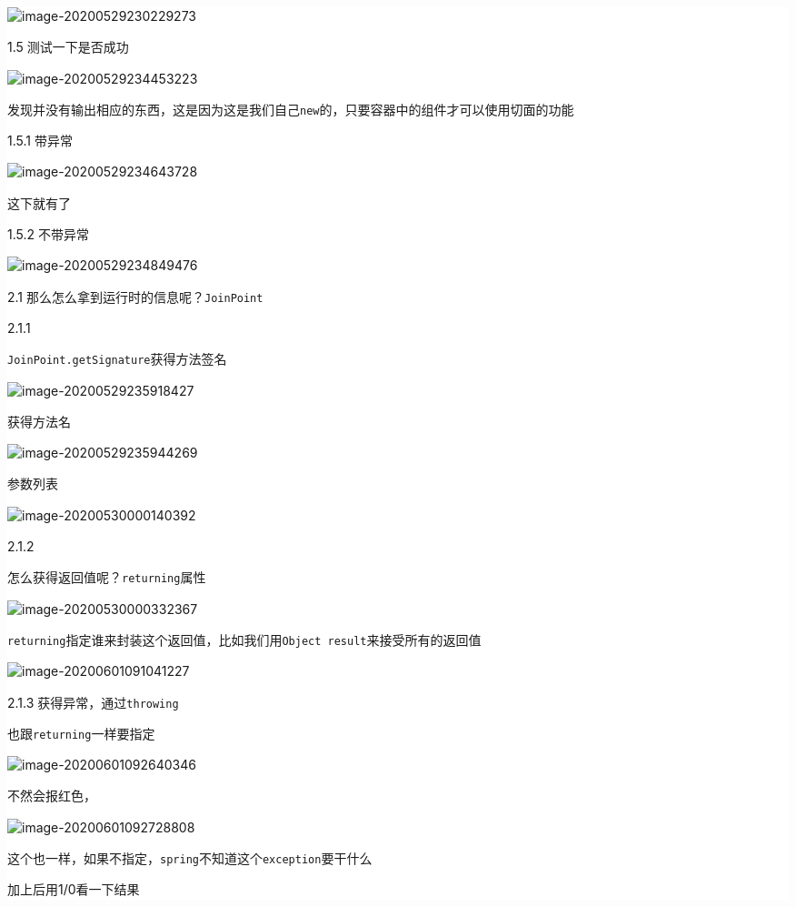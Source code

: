 ![image-20200529230229273](https://imgconvert.csdnimg.cn/aHR0cHM6Ly9jZG4uanNkZWxpdnIubmV0L2doLzEzOTI1MTcxMzgvaW1nUmVwb3NpdG9yeUBtYXN0ZXIvaW1hZ2UtMjAyMDA1MjkyMzAyMjkyNzMucG5n?x-oss-process=image/format,png)

1.5 测试一下是否成功

![image-20200529234453223](https://imgconvert.csdnimg.cn/aHR0cHM6Ly9jZG4uanNkZWxpdnIubmV0L2doLzEzOTI1MTcxMzgvaW1nUmVwb3NpdG9yeUBtYXN0ZXIvaW1hZ2UtMjAyMDA1MjkyMzQ0NTMyMjMucG5n?x-oss-process=image/format,png)

发现并没有输出相应的东西，这是因为这是我们自己`new`的，只要容器中的组件才可以使用切面的功能

1.5.1 带异常

![image-20200529234643728](https://imgconvert.csdnimg.cn/aHR0cHM6Ly9jZG4uanNkZWxpdnIubmV0L2doLzEzOTI1MTcxMzgvaW1nUmVwb3NpdG9yeUBtYXN0ZXIvaW1hZ2UtMjAyMDA1MjkyMzQ2NDM3MjgucG5n?x-oss-process=image/format,png)

这下就有了

1.5.2 不带异常

![image-20200529234849476](https://imgconvert.csdnimg.cn/aHR0cHM6Ly9jZG4uanNkZWxpdnIubmV0L2doLzEzOTI1MTcxMzgvaW1nUmVwb3NpdG9yeUBtYXN0ZXIvaW1hZ2UtMjAyMDA1MjkyMzQ4NDk0NzYucG5n?x-oss-process=image/format,png)

2.1 那么怎么拿到运行时的信息呢？`JoinPoint`

2.1.1

`JoinPoint.getSignature`获得方法签名

![image-20200529235918427](https://imgconvert.csdnimg.cn/aHR0cHM6Ly9jZG4uanNkZWxpdnIubmV0L2doLzEzOTI1MTcxMzgvaW1nUmVwb3NpdG9yeUBtYXN0ZXIvaW1hZ2UtMjAyMDA1MjkyMzU5MTg0MjcucG5n?x-oss-process=image/format,png)

获得方法名

![image-20200529235944269](https://imgconvert.csdnimg.cn/aHR0cHM6Ly9jZG4uanNkZWxpdnIubmV0L2doLzEzOTI1MTcxMzgvaW1nUmVwb3NpdG9yeUBtYXN0ZXIvaW1hZ2UtMjAyMDA1MjkyMzU5NDQyNjkucG5n?x-oss-process=image/format,png)

参数列表

![image-20200530000140392](https://imgconvert.csdnimg.cn/aHR0cHM6Ly9jZG4uanNkZWxpdnIubmV0L2doLzEzOTI1MTcxMzgvaW1nUmVwb3NpdG9yeUBtYXN0ZXIvaW1hZ2UtMjAyMDA1MzAwMDAxNDAzOTIucG5n?x-oss-process=image/format,png)

2.1.2

怎么获得返回值呢？`returning`属性

![image-20200530000332367](https://imgconvert.csdnimg.cn/aHR0cHM6Ly9jZG4uanNkZWxpdnIubmV0L2doLzEzOTI1MTcxMzgvaW1nUmVwb3NpdG9yeUBtYXN0ZXIvaW1hZ2UtMjAyMDA1MzAwMDAzMzIzNjcucG5n?x-oss-process=image/format,png)

`returning`指定谁来封装这个返回值，比如我们用`Object result`来接受所有的返回值

![image-20200601091041227](https://imgconvert.csdnimg.cn/aHR0cHM6Ly9jZG4uanNkZWxpdnIubmV0L2doLzEzOTI1MTcxMzgvaW1nUmVwb3NpdG9yeUBtYXN0ZXIvaW1hZ2UtMjAyMDA2MDEwOTEwNDEyMjcucG5n?x-oss-process=image/format,png)

2.1.3 获得异常，通过`throwing`

也跟`returning`一样要指定

![image-20200601092640346](https://imgconvert.csdnimg.cn/aHR0cHM6Ly9jZG4uanNkZWxpdnIubmV0L2doLzEzOTI1MTcxMzgvaW1nUmVwb3NpdG9yeUBtYXN0ZXIvaW1hZ2UtMjAyMDA2MDEwOTI2NDAzNDYucG5n?x-oss-process=image/format,png)

不然会报红色，

![image-20200601092728808](https://imgconvert.csdnimg.cn/aHR0cHM6Ly9jZG4uanNkZWxpdnIubmV0L2doLzEzOTI1MTcxMzgvaW1nUmVwb3NpdG9yeUBtYXN0ZXIvaW1hZ2UtMjAyMDA2MDEwOTI3Mjg4MDgucG5n?x-oss-process=image/format,png)

这个也一样，如果不指定，`spring`不知道这个`exception`要干什么

加上后用1/0看一下结果
